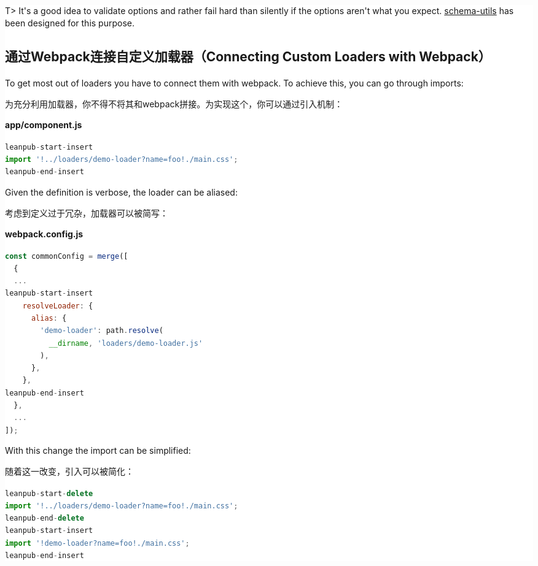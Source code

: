 T> It's a good idea to validate options and rather fail hard than silently if the options aren't what you expect. [schema-utils](https://www.npmjs.com/package/schema-utils) has been designed for this purpose.

## 通过Webpack连接自定义加载器（Connecting Custom Loaders with Webpack）

To get most out of loaders you have to connect them with webpack. To achieve this, you can go through imports:

为充分利用加载器，你不得不将其和webpack拼接。为实现这个，你可以通过引入机制：

**app/component.js**

```javascript
leanpub-start-insert
import '!../loaders/demo-loader?name=foo!./main.css';
leanpub-end-insert
```

Given the definition is verbose, the loader can be aliased:

考虑到定义过于冗杂，加载器可以被简写：

**webpack.config.js**

```javascript
const commonConfig = merge([
  {
  ...
leanpub-start-insert
    resolveLoader: {
      alias: {
        'demo-loader': path.resolve(
          __dirname, 'loaders/demo-loader.js'
        ),
      },
    },
leanpub-end-insert
  },
  ...
]);
```

With this change the import can be simplified:

随着这一改变，引入可以被简化：

```javascript
leanpub-start-delete
import '!../loaders/demo-loader?name=foo!./main.css';
leanpub-end-delete
leanpub-start-insert
import '!demo-loader?name=foo!./main.css';
leanpub-end-insert
```
